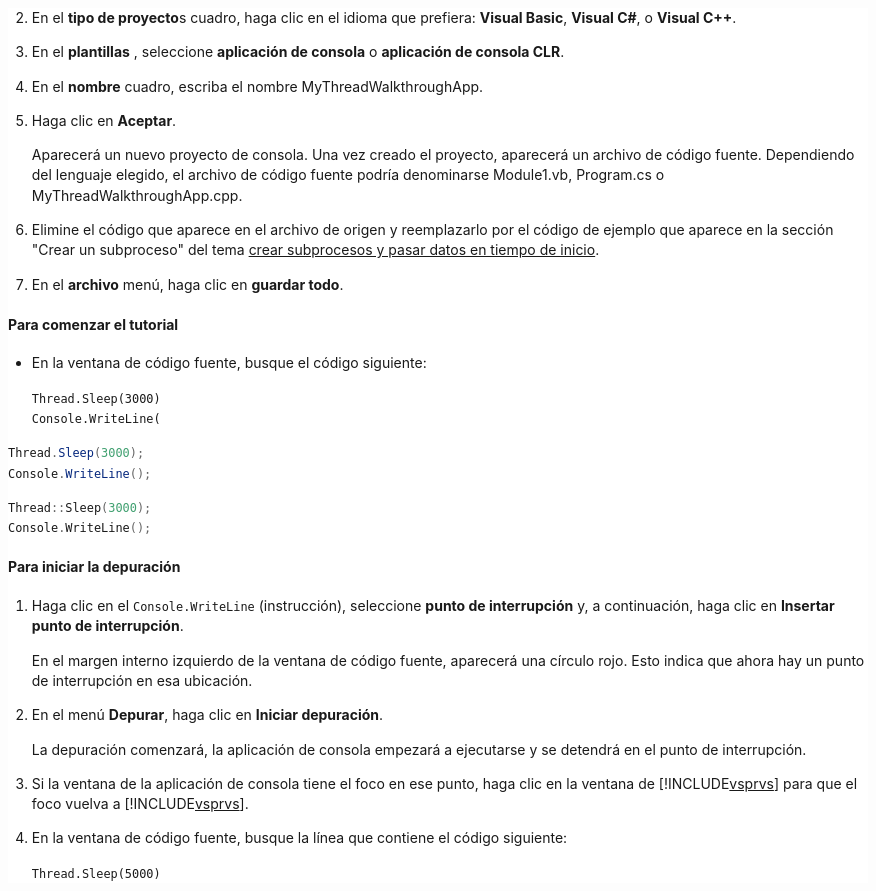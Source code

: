 2.  En el **tipo de proyecto**s cuadro, haga clic en el idioma que prefiera: **Visual Basic**, **Visual C#**, o **Visual C++**.  
  
3.  En el **plantillas** , seleccione **aplicación de consola** o **aplicación de consola CLR**.  
  
4.  En el **nombre** cuadro, escriba el nombre MyThreadWalkthroughApp.  
  
5.  Haga clic en **Aceptar**.  
  
     Aparecerá un nuevo proyecto de consola. Una vez creado el proyecto, aparecerá un archivo de código fuente. Dependiendo del lenguaje elegido, el archivo de código fuente podría denominarse Module1.vb, Program.cs o MyThreadWalkthroughApp.cpp.  
  
6.  Elimine el código que aparece en el archivo de origen y reemplazarlo por el código de ejemplo que aparece en la sección "Crear un subproceso" del tema [crear subprocesos y pasar datos en tiempo de inicio](http://msdn.microsoft.com/library/52b32222-e185-4f42-91a7-eaca65c0ab6d).  
  
7.  En el **archivo** menú, haga clic en **guardar todo**.  
  
#### <a name="to-begin-the-walkthrough"></a>Para comenzar el tutorial  
  
-   En la ventana de código fuente, busque el código siguiente:  
  
    ```vb  
    Thread.Sleep(3000)   
    Console.WriteLine(  
    ```  
  
```csharp  
Thread.Sleep(3000);  
Console.WriteLine();  
```  
  
```cpp  
Thread::Sleep(3000);  
Console.WriteLine();  
```  
  
#### <a name="to-start-debugging"></a>Para iniciar la depuración  
  
1.  Haga clic en el `Console.WriteLine` (instrucción), seleccione **punto de interrupción** y, a continuación, haga clic en **Insertar punto de interrupción**.  
  
     En el margen interno izquierdo de la ventana de código fuente, aparecerá una círculo rojo. Esto indica que ahora hay un punto de interrupción en esa ubicación.  
  
2.  En el menú **Depurar**, haga clic en **Iniciar depuración**.  
  
     La depuración comenzará, la aplicación de consola empezará a ejecutarse y se detendrá en el punto de interrupción.  
  
3.  Si la ventana de la aplicación de consola tiene el foco en ese punto, haga clic en la ventana de [!INCLUDE[vsprvs](../includes/vsprvs-md.md)] para que el foco vuelva a [!INCLUDE[vsprvs](../includes/vsprvs-md.md)].  
  
4.  En la ventana de código fuente, busque la línea que contiene el código siguiente:  
  
    ```vb  
    Thread.Sleep(5000)   
    ```  
  